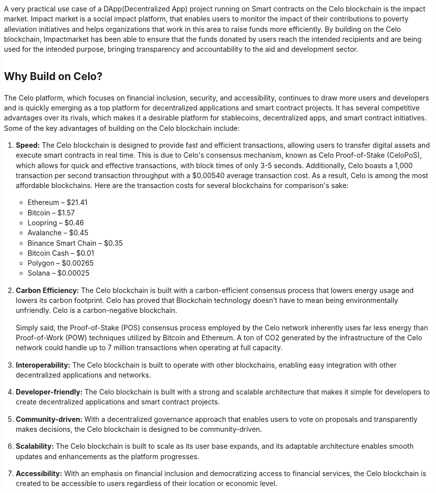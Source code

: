 A very practical use case of a DApp(Decentralized App) project running on Smart contracts on the Celo blockchain is the impact market. Impact market is a social impact platform, that enables users to monitor the impact of their contributions to poverty alleviation initiatives and helps organizations that work in this area to raise funds more efficiently. By building on the Celo blockchain, Impactmarket has been able to ensure that the funds donated by users reach the intended recipients and are being used for the intended purpose, bringing transparency and accountability to the aid and development sector.

## Why Build on Celo?

The Celo platform, which focuses on financial inclusion, security, and accessibility, continues to draw more users and developers and is quickly emerging as a top platform for decentralized applications and smart contract projects. It has several competitive advantages over its rivals, which makes it a desirable platform for stablecoins, decentralized apps, and smart contract initiatives. Some of the key advantages of building on the Celo blockchain include:

1. **Speed:** The Celo blockchain is designed to provide fast and efficient transactions, allowing users to transfer digital assets and execute smart contracts in real time. This is due to Celo's consensus mechanism, known as Celo Proof-of-Stake (CeloPoS), which allows for quick and effective transactions, with block times of only 3-5 seconds. Additionally, Celo boasts a 1,000 transaction per second transaction throughput with a $0.00540 average transaction cost. As a result, Celo is among the most affordable blockchains. Here are the transaction costs for several blockchains for comparison's sake:
    * Ethereum – $21.41
    * Bitcoin – $1.57
    * Loopring – $0.46
    * Avalanche – $0.45
    * Binance Smart Chain – $0.35
    * Bitcoin Cash – $0.01
    * Polygon – $0.00265
    * Solana – $0.00025

2. **Carbon Efficiency:** The Celo blockchain is built with a carbon-efficient consensus process that lowers energy usage and lowers its carbon footprint. Celo has proved that Blockchain technology doesn’t have to mean being environmentally unfriendly. Celo is a carbon-negative blockchain.

    Simply said, the Proof-of-Stake (POS) consensus process employed by the Celo network inherently uses far less energy than Proof-of-Work (POW) techniques utilized by Bitcoin and Ethereum. A ton of CO2 generated by the infrastructure of the Celo network could handle up to 7 million transactions when operating at full capacity.

3. **Interoperability:** The Celo blockchain is built to operate with other blockchains, enabling easy integration with other decentralized applications and networks.

4. **Developer-friendly:** The Celo blockchain is built with a strong and scalable architecture that makes it simple for developers to create decentralized applications and smart contract projects.
5. **Community-driven:** With a decentralized governance approach that enables users to vote on proposals and transparently makes decisions, the Celo blockchain is designed to be community-driven.

6. **Scalability:** The Celo blockchain is built to scale as its user base expands, and its adaptable architecture enables smooth updates and enhancements as the platform progresses.

7. **Accessibility:** With an emphasis on financial inclusion and democratizing access to financial services, the Celo blockchain is created to be accessible to users regardless of their location or economic level.
